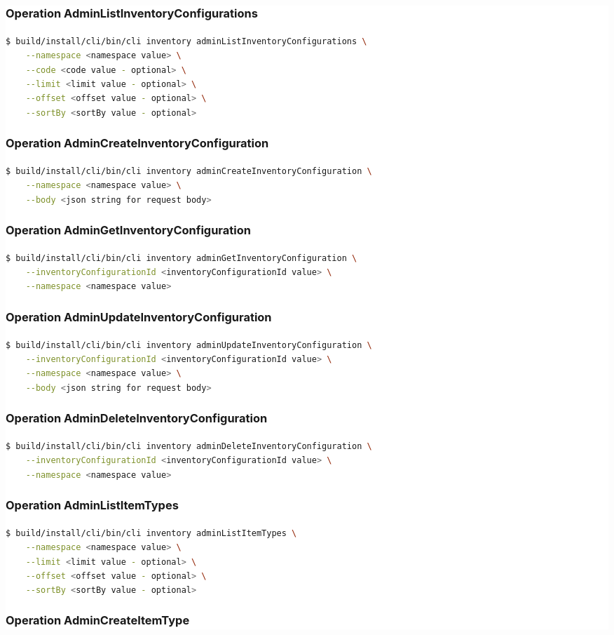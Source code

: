 ### Operation AdminListInventoryConfigurations

```sh
$ build/install/cli/bin/cli inventory adminListInventoryConfigurations \
    --namespace <namespace value> \
    --code <code value - optional> \
    --limit <limit value - optional> \
    --offset <offset value - optional> \
    --sortBy <sortBy value - optional>
```

### Operation AdminCreateInventoryConfiguration

```sh
$ build/install/cli/bin/cli inventory adminCreateInventoryConfiguration \
    --namespace <namespace value> \
    --body <json string for request body>
```

### Operation AdminGetInventoryConfiguration

```sh
$ build/install/cli/bin/cli inventory adminGetInventoryConfiguration \
    --inventoryConfigurationId <inventoryConfigurationId value> \
    --namespace <namespace value>
```

### Operation AdminUpdateInventoryConfiguration

```sh
$ build/install/cli/bin/cli inventory adminUpdateInventoryConfiguration \
    --inventoryConfigurationId <inventoryConfigurationId value> \
    --namespace <namespace value> \
    --body <json string for request body>
```

### Operation AdminDeleteInventoryConfiguration

```sh
$ build/install/cli/bin/cli inventory adminDeleteInventoryConfiguration \
    --inventoryConfigurationId <inventoryConfigurationId value> \
    --namespace <namespace value>
```

### Operation AdminListItemTypes

```sh
$ build/install/cli/bin/cli inventory adminListItemTypes \
    --namespace <namespace value> \
    --limit <limit value - optional> \
    --offset <offset value - optional> \
    --sortBy <sortBy value - optional>
```

### Operation AdminCreateItemType
